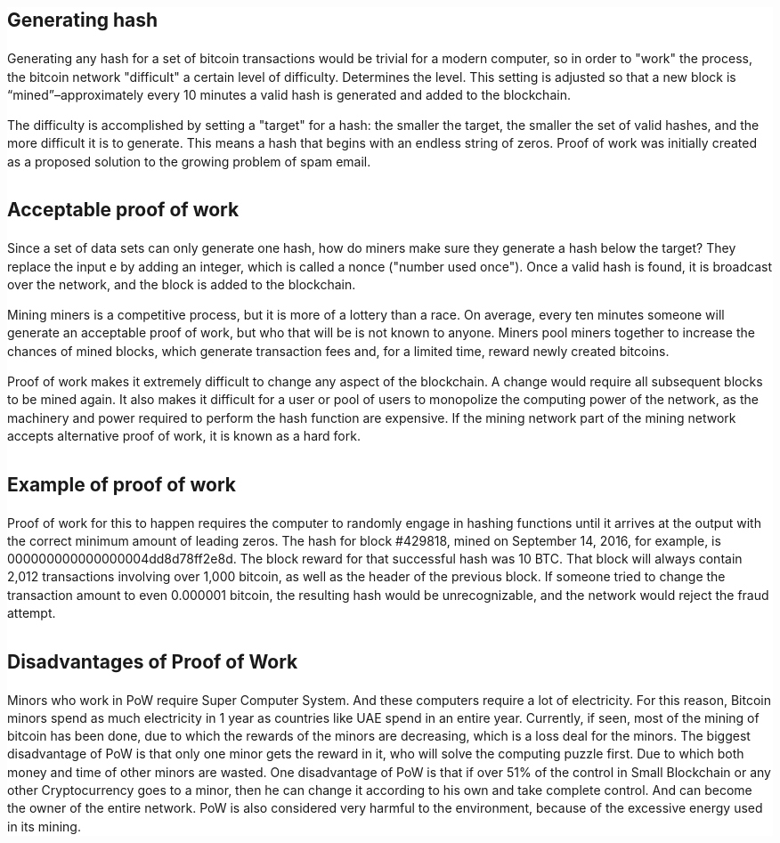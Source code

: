 
## Generating hash

Generating any hash for a set of bitcoin transactions would be trivial for a modern computer, so in order to "work" the process, the bitcoin network "difficult" a certain level of difficulty. Determines the level. This setting is adjusted so that a new block is “mined”–approximately every 10 minutes a valid hash is generated and added to the blockchain.

The difficulty is accomplished by setting a "target" for a hash: the smaller the target, the smaller the set of valid hashes, and the more difficult it is to generate. This means a hash that begins with an endless string of zeros. Proof of work was initially created as a proposed solution to the growing problem of spam email.

## Acceptable proof of work

Since a set of data sets can only generate one hash, how do miners make sure they generate a hash below the target? They replace the input e by adding an integer, which is called a nonce ("number used once"). Once a valid hash is found, it is broadcast over the network, and the block is added to the blockchain.

Mining miners is a competitive process, but it is more of a lottery than a race. On average, every ten minutes someone will generate an acceptable proof of work, but who that will be is not known to anyone. Miners pool miners together to increase the chances of mined blocks, which generate transaction fees and, for a limited time, reward newly created bitcoins.

Proof of work makes it extremely difficult to change any aspect of the blockchain. A change would require all subsequent blocks to be mined again. It also makes it difficult for a user or pool of users to monopolize the computing power of the network, as the machinery and power required to perform the hash function are expensive. If the mining network part of the mining network accepts alternative proof of work, it is known as a hard fork.

## Example of proof of work

Proof of work for this to happen requires the computer to randomly engage in hashing functions until it arrives at the output with the correct minimum amount of leading zeros. The hash for block #429818, mined on September 14, 2016, for example, is 000000000000000004dd8d78ff2e8d. The block reward for that successful hash was 10 BTC. That block will always contain 2,012 transactions involving over 1,000 bitcoin, as well as the header of the previous block. If someone tried to change the transaction amount to even 0.000001 bitcoin, the resulting hash would be unrecognizable, and the network would reject the fraud attempt.

## Disadvantages of Proof of Work

Minors who work in PoW require Super Computer System. And these computers require a lot of electricity. For this reason, Bitcoin minors spend as much electricity in 1 year as countries like UAE spend in an entire year.
Currently, if seen, most of the mining of bitcoin has been done, due to which the rewards of the minors are decreasing, which is a loss deal for the minors.
The biggest disadvantage of PoW is that only one minor gets the reward in it, who will solve the computing puzzle first. Due to which both money and time of other minors are wasted.
One disadvantage of PoW is that if over 51% of the control in Small Blockchain or any other Cryptocurrency goes to a minor, then he can change it according to his own and take complete control. And can become the owner of the entire network.
PoW is also considered very harmful to the environment, because of the excessive energy used in its mining.

